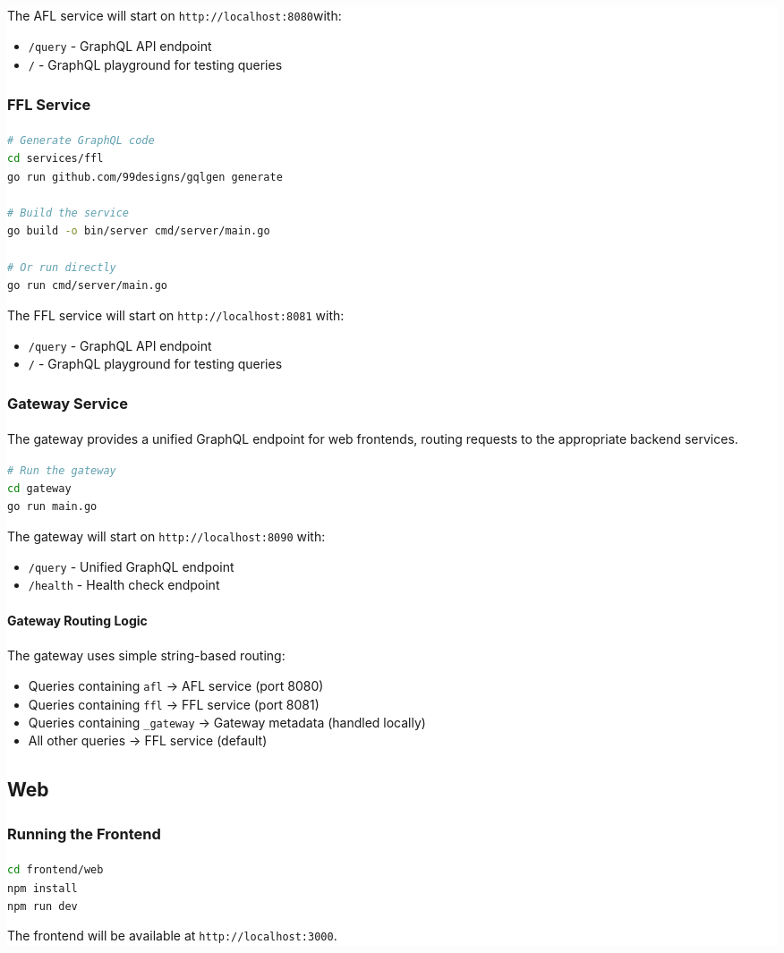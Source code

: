The AFL service will start on `http://localhost:8080`with:
- `/query` - GraphQL API endpoint
- `/` - GraphQL playground for testing queries

### FFL Service

```bash
# Generate GraphQL code
cd services/ffl
go run github.com/99designs/gqlgen generate

# Build the service
go build -o bin/server cmd/server/main.go

# Or run directly
go run cmd/server/main.go
```

The FFL service will start on `http://localhost:8081` with:
- `/query` - GraphQL API endpoint
- `/` - GraphQL playground for testing queries

### Gateway Service

The gateway provides a unified GraphQL endpoint for web frontends, routing requests to the appropriate backend services.

```bash
# Run the gateway
cd gateway
go run main.go
```

The gateway will start on `http://localhost:8090` with:
- `/query` - Unified GraphQL endpoint
- `/health` - Health check endpoint

#### Gateway Routing Logic

The gateway uses simple string-based routing:
- Queries containing `afl` → AFL service (port 8080)
- Queries containing `ffl` → FFL service (port 8081) 
- Queries containing `_gateway` → Gateway metadata (handled locally)
- All other queries → FFL service (default)

## Web

### Running the Frontend

```bash
cd frontend/web
npm install
npm run dev
```

The frontend will be available at `http://localhost:3000`.

